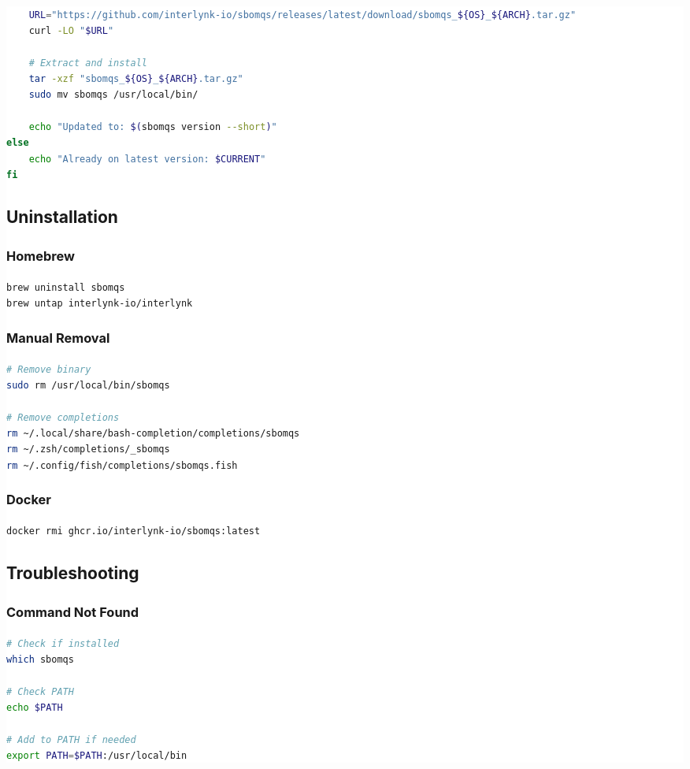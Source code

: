```bash
    URL="https://github.com/interlynk-io/sbomqs/releases/latest/download/sbomqs_${OS}_${ARCH}.tar.gz"
    curl -LO "$URL"
    
    # Extract and install
    tar -xzf "sbomqs_${OS}_${ARCH}.tar.gz"
    sudo mv sbomqs /usr/local/bin/
    
    echo "Updated to: $(sbomqs version --short)"
else
    echo "Already on latest version: $CURRENT"
fi
```

## Uninstallation

### Homebrew

```bash
brew uninstall sbomqs
brew untap interlynk-io/interlynk
```

### Manual Removal

```bash
# Remove binary
sudo rm /usr/local/bin/sbomqs

# Remove completions
rm ~/.local/share/bash-completion/completions/sbomqs
rm ~/.zsh/completions/_sbomqs
rm ~/.config/fish/completions/sbomqs.fish
```

### Docker

```bash
docker rmi ghcr.io/interlynk-io/sbomqs:latest
```

## Troubleshooting

### Command Not Found

```bash
# Check if installed
which sbomqs

# Check PATH
echo $PATH

# Add to PATH if needed
export PATH=$PATH:/usr/local/bin
```
